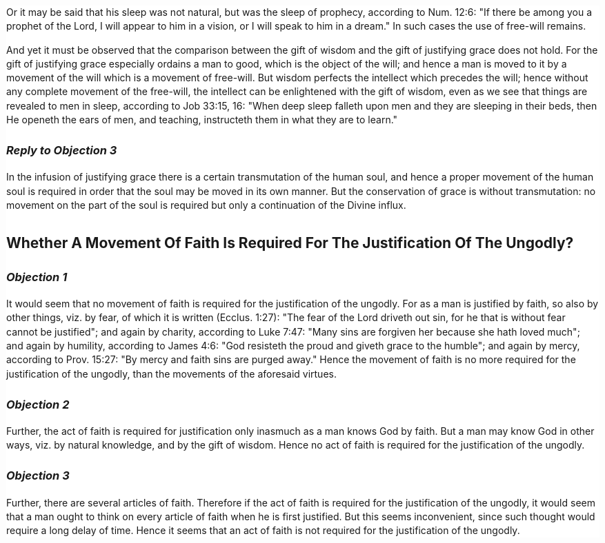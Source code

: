 Or it may be said that his sleep was not natural, but was the sleep
of prophecy, according to Num. 12:6: "If there be among you a prophet
of the Lord, I will appear to him in a vision, or I will speak to him
in a dream." In such cases the use of free-will remains.

And yet it must be observed that the comparison between the gift of
wisdom and the gift of justifying grace does not hold. For the gift
of justifying grace especially ordains a man to good, which is the
object of the will; and hence a man is moved to it by a movement of
the will which is a movement of free-will. But wisdom perfects the
intellect which precedes the will; hence without any complete
movement of the free-will, the intellect can be enlightened with the
gift of wisdom, even as we see that things are revealed to men in
sleep, according to Job 33:15, 16: "When deep sleep falleth upon men
and they are sleeping in their beds, then He openeth the ears of men,
and teaching, instructeth them in what they are to learn."

### *Reply to Objection 3*
In the infusion of justifying grace there is a certain
transmutation of the human soul, and hence a proper movement of the
human soul is required in order that the soul may be moved in its own
manner. But the conservation of grace is without transmutation: no
movement on the part of the soul is required but only a continuation
of the Divine influx.

## Whether A Movement Of Faith Is Required For The Justification Of The Ungodly?

### *Objection 1*
It would seem that no movement of faith is required for
the justification of the ungodly. For as a man is justified by faith,
so also by other things, viz. by fear, of which it is written
(Ecclus. 1:27): "The fear of the Lord driveth out sin, for he that is
without fear cannot be justified"; and again by charity, according to
Luke 7:47: "Many sins are forgiven her because she hath loved much";
and again by humility, according to James 4:6: "God resisteth the
proud and giveth grace to the humble"; and again by mercy, according
to Prov. 15:27: "By mercy and faith sins are purged away." Hence the
movement of faith is no more required for the justification of the
ungodly, than the movements of the aforesaid virtues.

### *Objection 2*
Further, the act of faith is required for justification only
inasmuch as a man knows God by faith. But a man may know God in other
ways, viz. by natural knowledge, and by the gift of wisdom. Hence no
act of faith is required for the justification of the ungodly.

### *Objection 3*
Further, there are several articles of faith. Therefore if
the act of faith is required for the justification of the ungodly, it
would seem that a man ought to think on every article of faith when
he is first justified. But this seems inconvenient, since such
thought would require a long delay of time. Hence it seems that an
act of faith is not required for the justification of the ungodly.
